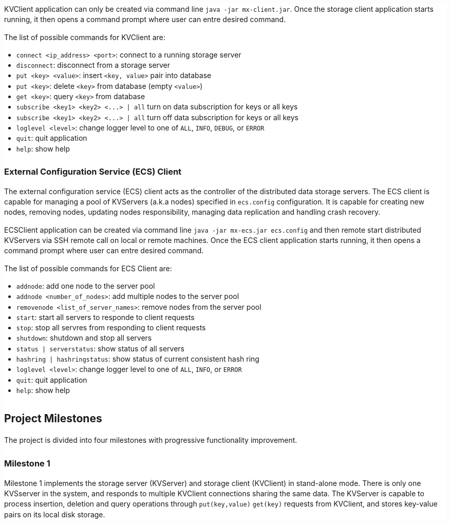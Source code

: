 KVClient application can only be created via command line `java -jar mx-client.jar`. Once the storage client application starts running, it then opens a command prompt where user can entre desired command. 

The list of possible commands for KVClient are:

- `connect <ip_address> <port>`: connect to a running storage server
- `disconnect`: disconnect from a storage server
- `put <key> <value>`: insert `<key, value>` pair into database
- `put <key>`: delete `<key>` from database (empty `<value>`)
- `get <key>`: query `<key>` from database
- `subscribe <key1> <key2> <...> | all` turn on data subscription for keys or all keys
- `subscribe <key1> <key2> <...> | all` turn off data subscription for keys or all keys
- `loglevel <level>`: change logger level to one of `ALL`, `INFO`, `DEBUG`, or `ERROR`
- `quit`: quit application
- `help`: show help

### External Configuration Service (ECS) Client

The external configuration service (ECS) client acts as the controller of the distributed data storage servers. The ECS client is capable for managing a pool of KVServers (a.k.a nodes) specified in `ecs.config` configuration. It is capable for creating new nodes, removing nodes, updating nodes responsibility, managing data replication and handling crash recovery. 

ECSClient application can be created via command line `java -jar mx-ecs.jar ecs.config` and then remote start distributed KVServers via SSH remote call on local or remote machines. Once the ECS client application starts running, it then opens a command prompt where user can entre desired command. 

The list of possible commands for ECS Client are:

- `addnode`: add one node to the server pool
- `addnode <number_of_nodes>`: add multiple nodes to the server pool
- `removenode <list_of_server_names>`: remove nodes from the server pool
- `start`: start all servers to responde to client requests
- `stop`: stop all servres from responding to client requests
- `shutdown`: shutdown and stop all servers 
- `status | serverstatus`: show status of all servers
- `hashring | hashringstatus`: show status of current consistent hash ring
- `loglevel <level>`: change logger level to one of `ALL`, `INFO`, or `ERROR`
- `quit`: quit application
- `help`: show help

## Project Milestones

The project is divided into four milestones with progressive functionality improvement. 

### Milestone 1

Milestone 1 implements the storage server (KVServer) and storage client (KVClient) in stand-alone mode. There is only one KVSserver in the system, and responds to multiple KVClient connections sharing the same data. The KVServer is capable to process insertion, deletion and query operations through `put(key,value)` `get(key)` requests from KVClient, and stores key-value pairs on its local disk storage. 
